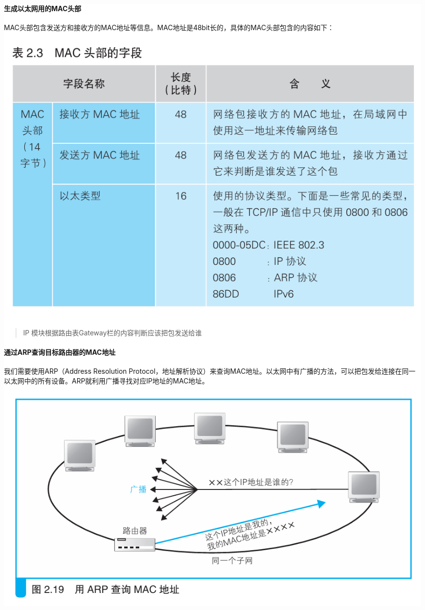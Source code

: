 #### 生成以太网用的MAC头部

MAC头部包含发送方和接收方的MAC地址等信息。MAC地址是48bit长的，具体的MAC头部包含的内容如下：

![image-20250120234505517](./Chapter2.assets/image-20250120234505517.png)

> IP 模块根据路由表Gateway栏的内容判断应该把包发送给谁

#### 通过ARP查询目标路由器的MAC地址

我们需要使用ARP（Address Resolution Protocol，地址解析协议）来查询MAC地址。以太网中有广播的方法，可以把包发给连接在同一以太网中的所有设备。ARP就利用广播寻找对应IP地址的MAC地址。

![image-20250120234724083](./Chapter2.assets/image-20250120234724083.png)
